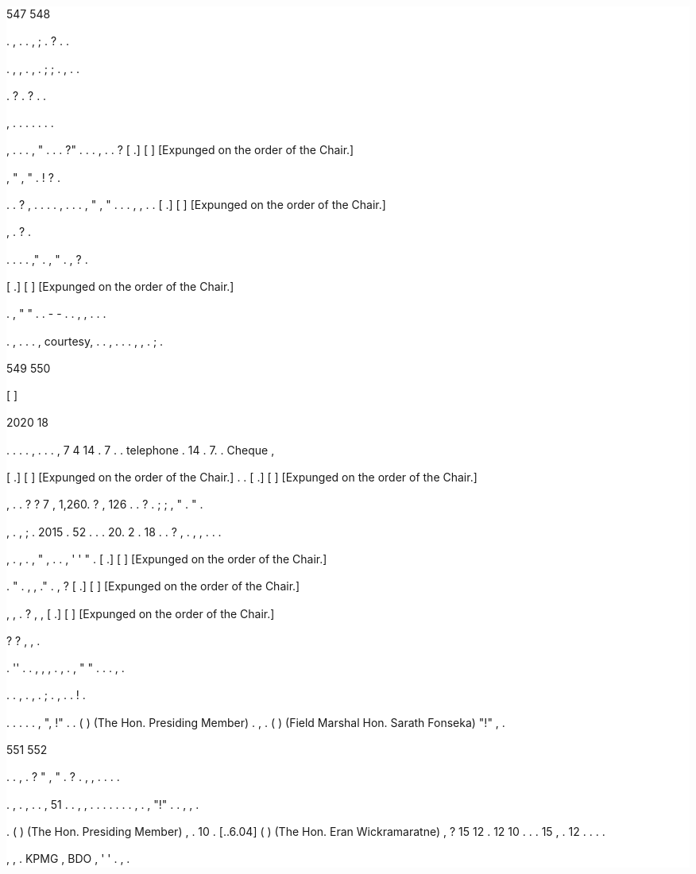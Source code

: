 547 548

. , . . , ; . ? . .

. , , . , . ; ; . , . .

. ? . ? . .

, . . . . . . .

, . . . , " . . . ?" . . . , . . ? [ .] [ ] [Expunged on the order of the Chair.]

, " , " . ! ? .

. . ? , . . . . , . . . , " , " . . . , , . . [ .] [ ] [Expunged on the order of the Chair.]

, . ? .

. . . . ," . , " . , ? .

[ .] [ ] [Expunged on the order of the Chair.]

. , " " . . - - . . , , . . .

. , . . . , courtesy, . . , . . . , , . ; .

549 550

[ ]

2020 18

. . . . , . . . , 7 4 14 . 7 . . telephone . 14 . 7. . Cheque ,

[ .] [ ] [Expunged on the order of the Chair.] . . [ .] [ ] [Expunged on the order of the Chair.]

, . . ? ? 7 , 1,260. ? , 126 . . ? . ; ; , " . " .

, . , ; . 2015 . 52 . . . 20. 2 . 18 . . ? , . , , . . .

, . , . , " , . . , ' ' " . [ .] [ ] [Expunged on the order of the Chair.]

. " . , , ." . , ? [ .] [ ] [Expunged on the order of the Chair.]

, , . ? , , [ .] [ ] [Expunged on the order of the Chair.]

? ? , , .

. '' . . , , , . , . , " " . . . , .

. . , . , . ; . , . . ! .

. . . . . , ", !" . . ( ) (The Hon. Presiding Member) . , . ( ) (Field Marshal Hon. Sarath Fonseka) "!" , .

551 552

. . , . ? " , " . ? . , , . . . .

. , . , . . , 51 . . , , . . . . . . . , . , "!" . . , , .

. ( ) (The Hon. Presiding Member) , . 10 . [..6.04] ( ) (The Hon. Eran Wickramaratne) , ? 15 12 . 12 10 . . . 15 , . 12 . . . .

, , . KPMG , BDO , ' ' . , .
